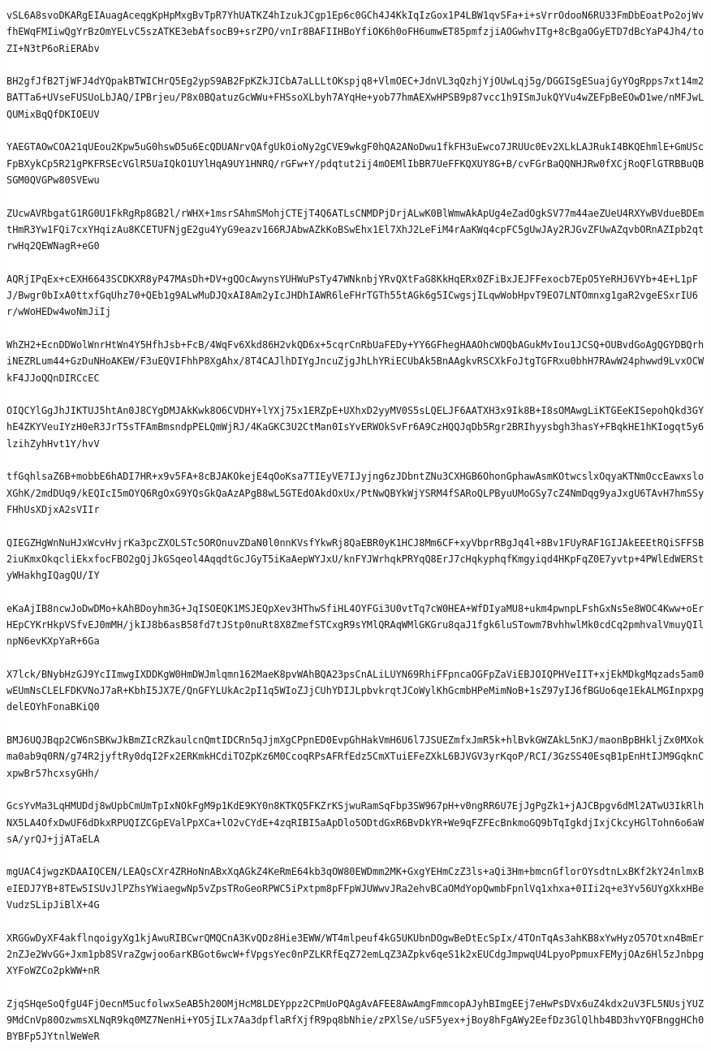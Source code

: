 ```compressed-json
vSL6A8svoDKARgEIAuagAceqgKpHpMxgBvTpR7YhUATKZ4hIzukJCgp1Ep6c0GCh4J4KkIqIzGox1P4LBW1qvSFa+i+sVrrOdooN6RU33FmDbEoatPo2ojWvfhEWqFMIiwQgYrBzOmYELvC5szATKE3ebAfsocB9+srZPO/vnIr8BAFIIHBoYfiOK6h0oFH6umwET85pmfzjiAOGwhvITg+8cBgaOGyETD7dBcYaP4Jh4/toZI+N3tP6oRiERAbv

BH2gfJfB2TjWFJ4dYQpakBTWICHrQ5Eg2ypS9AB2FpKZkJICbA7aLLLtOKspjq8+VlmOEC+JdnVL3qQzhjYjOUwLqj5g/DGGISgESuajGyYOgRpps7xt14m2BATTa6+UVseFUSUoLbJAQ/IPBrjeu/P8x0BQatuzGcWWu+FHSsoXLbyh7AYqHe+yob77hmAEXwHPSB9p87vcc1h9ISmJukQYVu4wZEFpBeEOwD1we/nMFJwLQUMixBqQfDKIOEUV

YAEGTAOwCOA21qUEou2Kpw5uG0hswD5u6EcQDUANrvQAfgUkOioNy2gCVE9wkgF0hQA2ANoDwu1fkFH3uEwco7JRUUc0Ev2XLkLAJRukI4BKQEhmlE+GmUScFpBXykCp5R21gPKFRSEcVGlR5UaIQkO1UYlHqA9UY1HNRQ/rGFw+Y/pdqtut2ij4mOEMlIbBR7UeFFKQXUY8G+B/cvFGrBaQQNHJRw0fXCjRoQFlGTRBBuQBSGM0QVGPw80SVEwu

ZUcwAVRbgatG1RG0U1FkRgRp8GB2l/rWHX+1msrSAhmSMohjCTEjT4Q6ATLsCNMDPjDrjALwK0BlWmwAkApUg4eZadOgkSV77m44aeZUeU4RXYwBVdueBDEmtHmR3Yw1FQi7cxYHqizAu8KCETUFNjgE2gu4YyG9eazv166RJAbwAZkKoBSwEhx1El7XhJ2LeFiM4rAaKWq4cpFC5gUwJAy2RJGvZFUwAZqvbORnAZIpb2qtrwHq2QEWNagR+eG0

AQRjIPqEx+cEXH6643SCDKXR8yP47MAsDh+DV+gQOcAwynsYUHWuPsTy47WNknbjYRvQXtFaG8KkHqERx0ZFiBxJEJFFexocb7EpO5YeRHJ6VYb+4E+L1pFJ/Bwgr0bIxA0ttxfGqUhz70+QEb1g9ALwMuDJQxAI8Am2yIcJHDhIAWR6leFHrTGTh55tAGk6g5ICwgsjILqwWobHpvT9EO7LNTOmnxg1gaR2vgeESxrIU6r/wWoHEDw4woNmJiIj

WhZH2+EcnDDWolWnrHtWn4Y5HfhJsb+FcB/4WqFv6Xkd86H2vkQD6x+5cqrCnRbUaFEDy+YY6GFhegHAAOhcWOQbAGukMvIou1JCSQ+OUBvdGoAgQGYDBQrhiNEZRLum44+GzDuNHoAKEW/F3uEQVIFhhP8XgAhx/8T4CAJlhDIYgJncuZjgJhLhYRiECUbAk5BnAAgkvRSCXkFoJtgTGFRxu0bhH7RAwW24phwwd9LvxOCWkF4JJoQQnDIRCcEC

OIQCYlGgJhJIKTUJ5htAn0J8CYgDMJAkKwk8O6CVDHY+lYXj75x1ERZpE+UXhxD2yyMV0S5sLQELJF6AATXH3x9Ik8B+I8sOMAwgLiKTGEeKISepohQkd3GYhE4ZKYVeuIYzH0eR3JrT5sTFAmBmsndpPELQmWjRJ/4KaGKC3U2CtMan0IsYvERWOkSvFr6A9CzHQQJqDb5Rgr2BRIhyysbgh3hasY+FBqkHE1hKIogqt5y6lzihZyhHvt1Y/hvV

tfGqhlsaZ6B+mobbE6hADI7HR+x9v5FA+8cBJAKOkejE4qOoKsa7TIEyVE7IJyjng6zJDbntZNu3CXHGB6OhonGphawAsmKOtwcslxOqyaKTNmOccEawxsloXGhK/2mdDUq9/kEQIcI5mOYQ6RgOxG9YQsGkQaAzAPgB8wL5GTEdOAkdOxUx/PtNwQBYkWjYSRM4fSARoQLPByuUMoGSy7cZ4NmDqg9yaJxgU6TAvH7hmSSyFHhUsXDjxA2sVIIr

QIEGZHgWnNuHJxWcvHvjrKa3pcZXOLSTc5OROnuvZDaN0l0nnKVsfYkwRj8QaEBR0yK1HCJ8Mm6CF+xyVbprRBgJq4l+8Bv1FUyRAF1GIJAkEEEtRQiSFFSB2iuKmxOkqcliEkxfocFBO2gQjJkGSqeol4AqqdtGcJGyT5iKaAepWYJxU/knFYJWrhqkPRYqQ8ErJ7cHqkyphqfKmgyiqd4HKpFqZ0E7yvtp+4PWlEdWERStyWHakhgIQagQU/IY

eKaAjIB8ncwJoDwDMo+kAhBDoyhm3G+JqISOEQK1MSJEQpXev3HThwSfiHL4OYFGi3U0vtTq7cW0HEA+WfDIyaMU8+ukm4pwnpLFshGxNs5e8WOC4Kww+oErHEpCYKrHkpVSfvEJ0mMH/jkIJ8b6asB58fd7tJStp0nuRt8X8ZmefSTCxgR9sYMlQRAqWMlGKGru8qaJ1fgk6luSTowm7BvhhwlMk0cdCq2pmhvalVmuyQIlnpN6evKXpYaR+6Ga

X7lck/BNybHzGJ9YcIImwgIXDDKgW0HmDWJmlqmn162MaeK8pvWAhBQA23psCnALiLUYN69RhiFFpncaOGFpZaViEBJOIQPHVeIIT+xjEkMDkgMqzads5am0wEUmNsCLELFDKVNoJ7aR+KbhI5JX7E/QnGFYLUkAc2pI1q5WIoZJjCUhYDIJLpbvkrqtJCoWylKhGcmbHPeMimNoB+1sZ97yIJ6fBGUo6qe1EkALMGInpxpgdelEOYhFonaBKiQ0

BMJ6UQJBqp2CW6nSBKwJkBmZIcRZkaulcnQmtIDCRn5qJjmXgCPpnED0EvpGhHakVmH6U6l7JSUEZmfxJmR5k+hlBvkGWZAkL5nKJ/maonBpBHkljZx0MXokma0ab9q0RN/g74R2jyftRy0dqI2Fx2ERKmkHCdiTOZpKz6M0CcoqRPsAFRfEdz5CmXTuiEFeZXkL6BJVGV3yrKqoP/RCI/3GzSS40EsqB1pEnHtIJM9GqknCxpwBr57hcxsyGHh/

GcsYvMa3LqHMUDdj8wUpbCmUmTpIxNOkFgM9p1KdE9KY0n8KTKQ5FKZrKSjwuRamSqFbp3SW967pH+v0ngRR6U7EjJgPgZk1+jAJCBpgv6dMl2ATwU3IkRlhNX5LA4OfxDwUF6dDkxRPUQIZCGpEValPpXCa+lO2vCYdE+4zqRIBI5aApDlo5ODtdGxR6BvDkYR+We9qFZFEcBnkmoGQ9bTqIgkdjIxjCkcyHGlTohn6o6aWsA/yrQJ+jjATaELA

mgUAC4jwgzKDAAIQCEN/LEAQsCXr4ZRHoNnABxXqAGkZ4KeRmE64kb3qOW80EWDmm2MK+GxgYEHmCzZ3ls+aQi3Hm+bmcnGflorOYsdtnLxBKf2kY24nlmxBeIEDJ7YB+8TEw5ISUvJlPZhsYWiaegwNp5vZpsTRoGeoRPWC5iPxtpm8pFFpWJUWwvJRa2ehvBCaOMdYopQwmbFpnlVq1xhxa+0IIi2q+e3Yv56UYgXkxHBeVudzSLipJiBlX+4G

XRGGwDyXF4akflnqoigyXg1kjAwuRIBCwrQMQCnA3KvQDz8Hie3EWW/WT4mlpeuf4kG5UKUbnDOgwBeDtEcSpIx/4TOnTqAs3ahKB8xYwHyzO57Otxn4BmEr2nZJe2WvGG+Jxm1pb8SVraZgwjoo6arKBGot6wcW+fVpgsYec0nPZLKRfEqZ72emLqZ3AZpkv6qeS1k2xEUCdgJmpwqU4LpyoPpmuxFEMyjOAz6Hl5zJnbpgXYFoWZCo2pkWW+nR

ZjqSHqeSoQfgU4FjOecnM5ucfolwxSeAB5h20OMjHcM8LDEYppz2CPmUoPQAgAvAFEE8AwAmgFmmcopAJyhBImgEEj7eHwPsDVx6uZ4kdx2uV3FL5NUsjYUZ9MdCnVp80OzwmsXLNqR9kq0MZ7NenHi+YO5jILx7Aa3dpflaRfXjfR9pq8bNhie/zPXlSe/uSF5yex+jBoy8hFgAWy2EefDz3GlQlhb4BD3hvYQFBnggHCh0BYBFp5JYtnlWeWeR
```